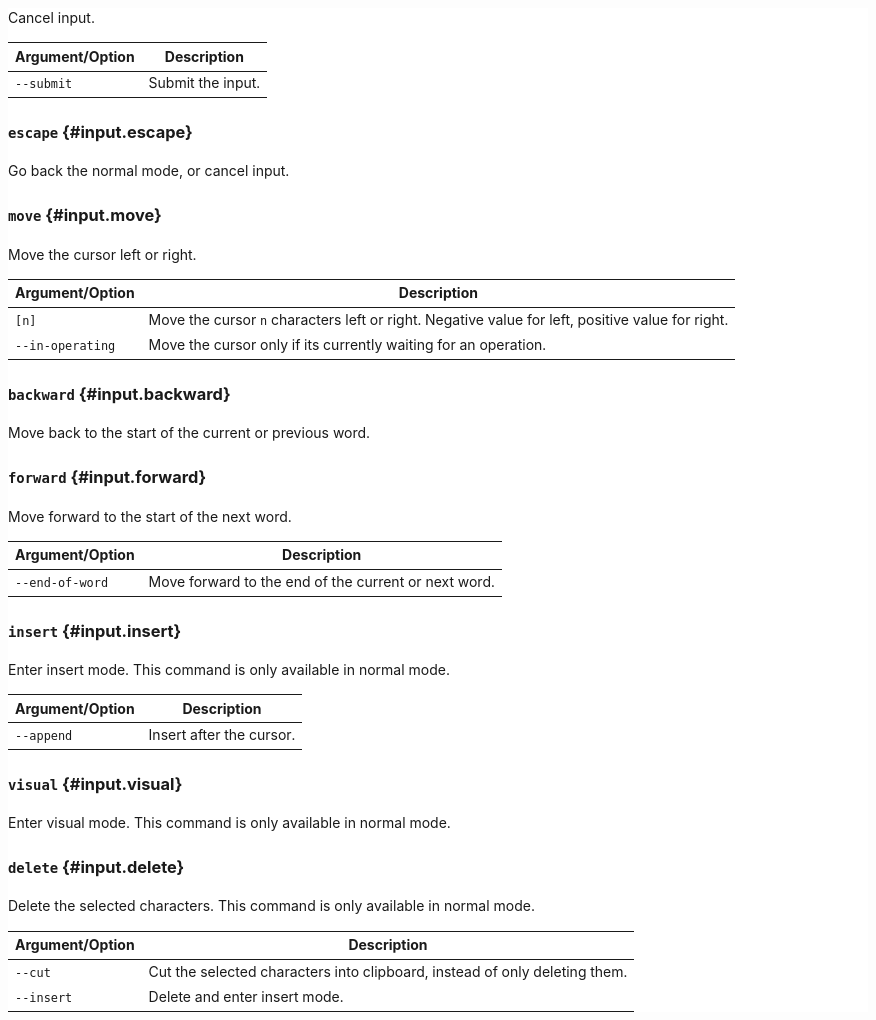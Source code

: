 Cancel input.

| Argument/Option | Description       |
| --------------- | ----------------- |
| `--submit`      | Submit the input. |

### `escape` {#input.escape}

Go back the normal mode, or cancel input.

### `move` {#input.move}

Move the cursor left or right.

| Argument/Option  | Description                                                                                      |
| ---------------- | ------------------------------------------------------------------------------------------------ |
| `[n]`            | Move the cursor `n` characters left or right. Negative value for left, positive value for right. |
| `--in-operating` | Move the cursor only if its currently waiting for an operation.                                  |

### `backward` {#input.backward}

Move back to the start of the current or previous word.

### `forward` {#input.forward}

Move forward to the start of the next word.

| Argument/Option | Description                                          |
| --------------- | ---------------------------------------------------- |
| `--end-of-word` | Move forward to the end of the current or next word. |

### `insert` {#input.insert}

Enter insert mode. This command is only available in normal mode.

| Argument/Option | Description              |
| --------------- | ------------------------ |
| `--append`      | Insert after the cursor. |

### `visual` {#input.visual}

Enter visual mode. This command is only available in normal mode.

### `delete` {#input.delete}

Delete the selected characters. This command is only available in normal mode.

| Argument/Option | Description                                                                |
| --------------- | -------------------------------------------------------------------------- |
| `--cut`         | Cut the selected characters into clipboard, instead of only deleting them. |
| `--insert`      | Delete and enter insert mode.                                              |

